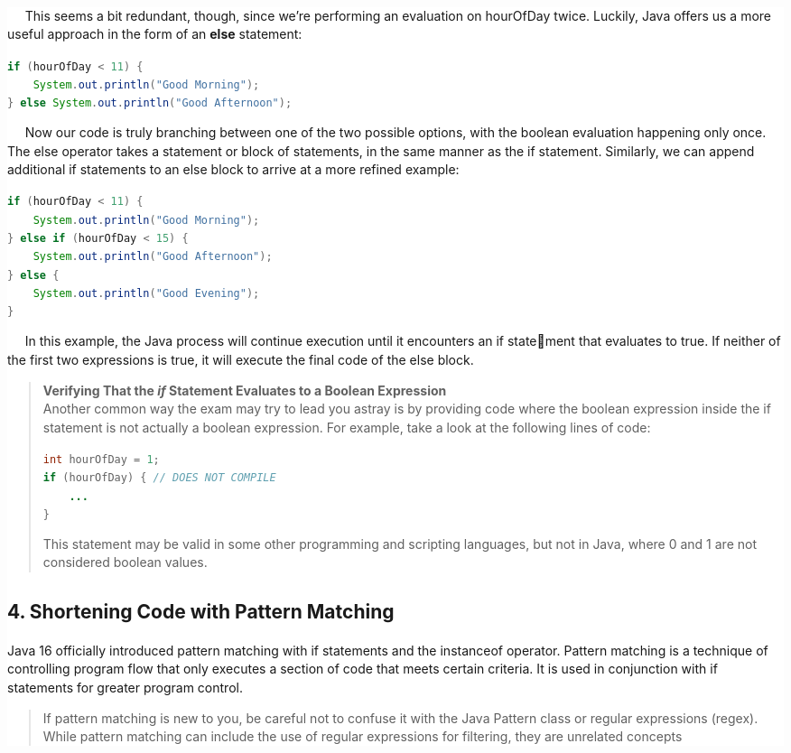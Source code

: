 &nbsp;&nbsp;&nbsp;&nbsp;
This seems a bit redundant, though, since we’re performing an evaluation on hourOfDay
twice. Luckily, Java offers us a more useful approach in the form of an **else** statement:
```java
if (hourOfDay < 11) {
    System.out.println("Good Morning");
} else System.out.println("Good Afternoon");
```

&nbsp;&nbsp;&nbsp;&nbsp;
Now our code is truly branching between one of the two possible options, with the
boolean evaluation happening only once. The else operator takes a statement or block of
statements, in the same manner as the if statement. Similarly, we can append additional if
statements to an else block to arrive at a more refined example:
```java
if (hourOfDay < 11) {
    System.out.println("Good Morning");
} else if (hourOfDay < 15) {
    System.out.println("Good Afternoon");
} else {
    System.out.println("Good Evening");
}
```

&nbsp;&nbsp;&nbsp;&nbsp;
In this example, the Java process will continue execution until it encounters an if statement that evaluates to true. If neither of the first two expressions is true, it will execute the
final code of the else block.

> **Verifying That the *if* Statement Evaluates to a Boolean Expression** <br />
> Another common way the exam may try to lead you astray is by providing code where the
boolean expression inside the if statement is not actually a boolean expression. For
example, take a look at the following lines of code:
> ```java
> int hourOfDay = 1;
> if (hourOfDay) { // DOES NOT COMPILE
>     ...
> }
> ```
> This statement may be valid in some other programming and scripting languages, but not
in Java, where 0 and 1 are not considered boolean values.

## 4. Shortening Code with Pattern Matching
Java 16 officially introduced pattern matching with if statements and the instanceof operator.
Pattern matching is a technique of controlling program flow that only executes a section
of code that meets certain criteria. It is used in conjunction with if statements for greater
program control.

> If pattern matching is new to you, be careful not to confuse it with the
> Java Pattern class or regular expressions (regex). While pattern matching can include the use of regular expressions 
> for filtering, they are unrelated concepts
